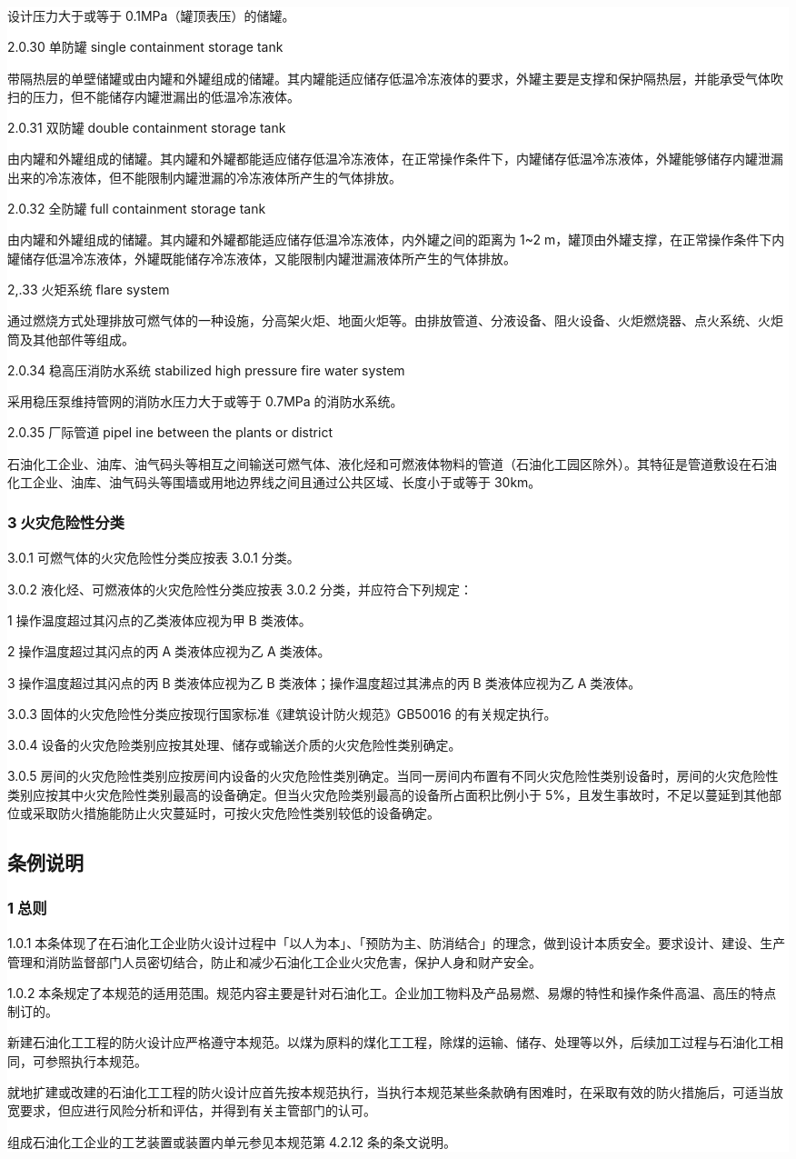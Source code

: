 设计压力大于或等于 0.1MPa（罐顶表压）的储罐。

2.0.30 单防罐 single containment storage tank

带隔热层的单壁储罐或由内罐和外罐组成的储罐。其内罐能适应储存低温冷冻液体的要求，外罐主要是支撑和保护隔热层，并能承受气体吹扫的压力，但不能储存内罐泄漏出的低温冷冻液体。

2.0.31 双防罐 double containment storage tank

由内罐和外罐组成的储罐。其内罐和外罐都能适应储存低温冷冻液体，在正常操作条件下，内罐储存低温冷冻液体，外罐能够储存内罐泄漏出来的冷冻液体，但不能限制内罐泄漏的冷冻液体所产生的气体排放。

2.0.32 全防罐 full containment storage tank

由内罐和外罐组成的储罐。其内罐和外罐都能适应储存低温冷冻液体，内外罐之间的距离为 1~2 m，罐顶由外罐支撑，在正常操作条件下内罐储存低温冷冻液体，外罐既能储存冷冻液体，又能限制内罐泄漏液体所产生的气体排放。

2,.33 火矩系统 flare system

通过燃烧方式处理排放可燃气体的一种设施，分高架火炬、地面火炬等。由排放管道、分液设备、阻火设备、火炬燃烧器、点火系统、火炬筒及其他部件等组成。

2.0.34 稳高压消防水系统 stabilized high pressure fire water system

采用稳压泵维持管网的消防水压力大于或等于 0.7MPa 的消防水系统。

2.0.35 厂际管道 pipel ine between the plants or district

石油化工企业、油库、油气码头等相互之间输送可燃气体、液化烃和可燃液体物料的管道（石油化工园区除外）。其特征是管道敷设在石油化工企业、油库、油气码头等围墙或用地边界线之间且通过公共区域、长度小于或等于 30km。

### 3 火灾危险性分类

3.0.1 可燃气体的火灾危险性分类应按表 3.0.1 分类。

3.0.2 液化烃、可燃液体的火灾危险性分类应按表 3.0.2 分类，并应符合下列规定：

1 操作温度超过其闪点的乙类液体应视为甲 B 类液体。 

2 操作温度超过其闪点的丙 A 类液体应视为乙 A 类液体。 

3 操作温度超过其闪点的丙 B 类液体应视为乙 B 类液体；操作温度超过其沸点的丙 B 类液体应视为乙 A 类液体。

3.0.3 固体的火灾危险性分类应按现行国家标准《建筑设计防火规范》GB50016 的有关规定执行。

3.0.4 设备的火灾危险类别应按其处理、储存或输送介质的火灾危险性类别确定。

3.0.5 房间的火灾危险性类别应按房间内设备的火灾危险性类別确定。当同一房间内布置有不同火灾危险性类别设备时，房间的火灾危险性类别应按其中火灾危险性类别最高的设备确定。但当火灾危险类别最高的设备所占面积比例小于 5%，且发生事故时，不足以蔓延到其他部位或采取防火措施能防止火灾蔓延时，可按火灾危险性类别较低的设备确定。

## 条例说明

### 1 总则

1.0.1 本条体现了在石油化工企业防火设计过程中「以人为本」、「预防为主、防消结合」的理念，做到设计本质安全。要求设计、建设、生产管理和消防监督部门人员密切结合，防止和减少石油化工企业火灾危害，保护人身和财产安全。

1.0.2 本条规定了本规范的适用范围。规范内容主要是针对石油化工。企业加工物料及产品易燃、易爆的特性和操作条件高温、高压的特点制订的。

新建石油化工工程的防火设计应严格遵守本规范。以煤为原料的煤化工工程，除煤的运输、储存、处理等以外，后续加工过程与石油化工相同，可参照执行本规范。

就地扩建或改建的石油化工工程的防火设计应首先按本规范执行，当执行本规范某些条款确有困难时，在采取有效的防火措施后，可适当放宽要求，但应进行风险分析和评估，并得到有关主管部门的认可。

组成石油化工企业的工艺装置或装置内单元参见本规范第 4.2.12 条的条文说明。
